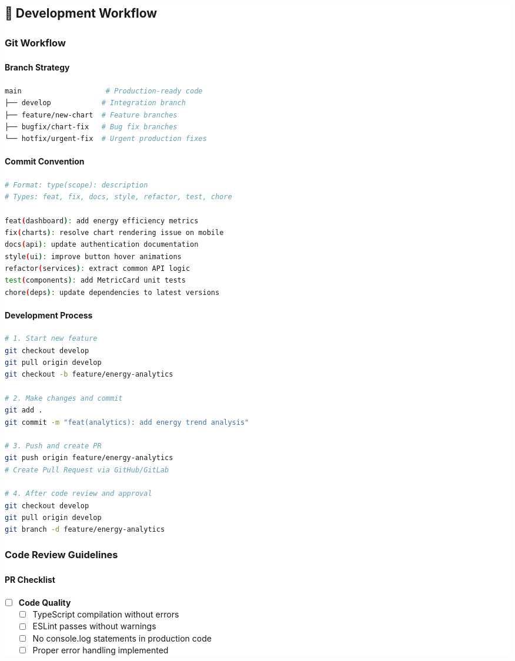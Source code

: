 
## 🔄 Development Workflow

### Git Workflow

#### Branch Strategy
```bash
main                    # Production-ready code
├── develop            # Integration branch
├── feature/new-chart  # Feature branches
├── bugfix/chart-fix   # Bug fix branches
└── hotfix/urgent-fix  # Urgent production fixes
```

#### Commit Convention
```bash
# Format: type(scope): description
# Types: feat, fix, docs, style, refactor, test, chore

feat(dashboard): add energy efficiency metrics
fix(charts): resolve chart rendering issue on mobile
docs(api): update authentication documentation
style(ui): improve button hover animations
refactor(services): extract common API logic
test(components): add MetricCard unit tests
chore(deps): update dependencies to latest versions
```

#### Development Process
```bash
# 1. Start new feature
git checkout develop
git pull origin develop
git checkout -b feature/energy-analytics

# 2. Make changes and commit
git add .
git commit -m "feat(analytics): add energy trend analysis"

# 3. Push and create PR
git push origin feature/energy-analytics
# Create Pull Request via GitHub/GitLab

# 4. After code review and approval
git checkout develop
git pull origin develop
git branch -d feature/energy-analytics
```

### Code Review Guidelines

#### PR Checklist
- [ ] **Code Quality**
  - [ ] TypeScript compilation without errors
  - [ ] ESLint passes without warnings
  - [ ] No console.log statements in production code
  - [ ] Proper error handling implemented
